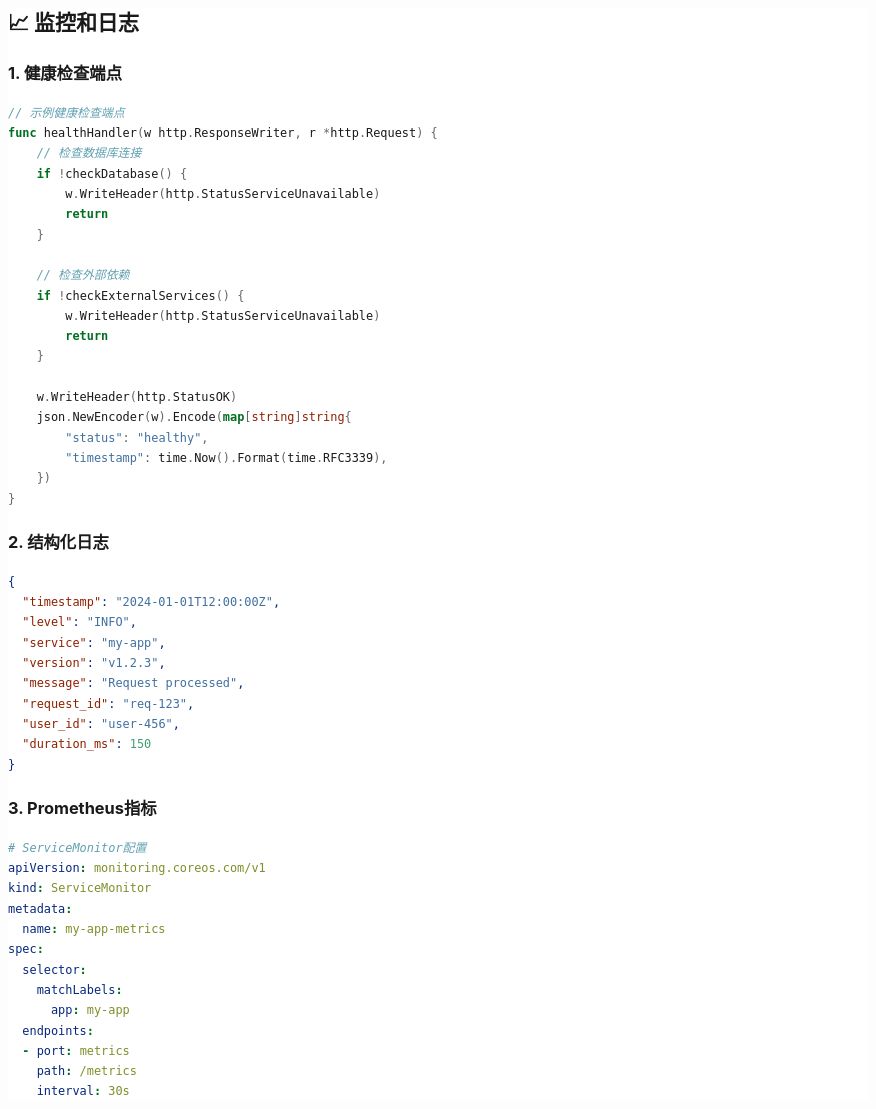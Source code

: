 ## 📈 监控和日志

### 1. 健康检查端点

```go
// 示例健康检查端点
func healthHandler(w http.ResponseWriter, r *http.Request) {
    // 检查数据库连接
    if !checkDatabase() {
        w.WriteHeader(http.StatusServiceUnavailable)
        return
    }
    
    // 检查外部依赖
    if !checkExternalServices() {
        w.WriteHeader(http.StatusServiceUnavailable)
        return
    }
    
    w.WriteHeader(http.StatusOK)
    json.NewEncoder(w).Encode(map[string]string{
        "status": "healthy",
        "timestamp": time.Now().Format(time.RFC3339),
    })
}
```

### 2. 结构化日志

```json
{
  "timestamp": "2024-01-01T12:00:00Z",
  "level": "INFO",
  "service": "my-app",
  "version": "v1.2.3",
  "message": "Request processed",
  "request_id": "req-123",
  "user_id": "user-456",
  "duration_ms": 150
}
```

### 3. Prometheus指标

```yaml
# ServiceMonitor配置
apiVersion: monitoring.coreos.com/v1
kind: ServiceMonitor
metadata:
  name: my-app-metrics
spec:
  selector:
    matchLabels:
      app: my-app
  endpoints:
  - port: metrics
    path: /metrics
    interval: 30s
```
